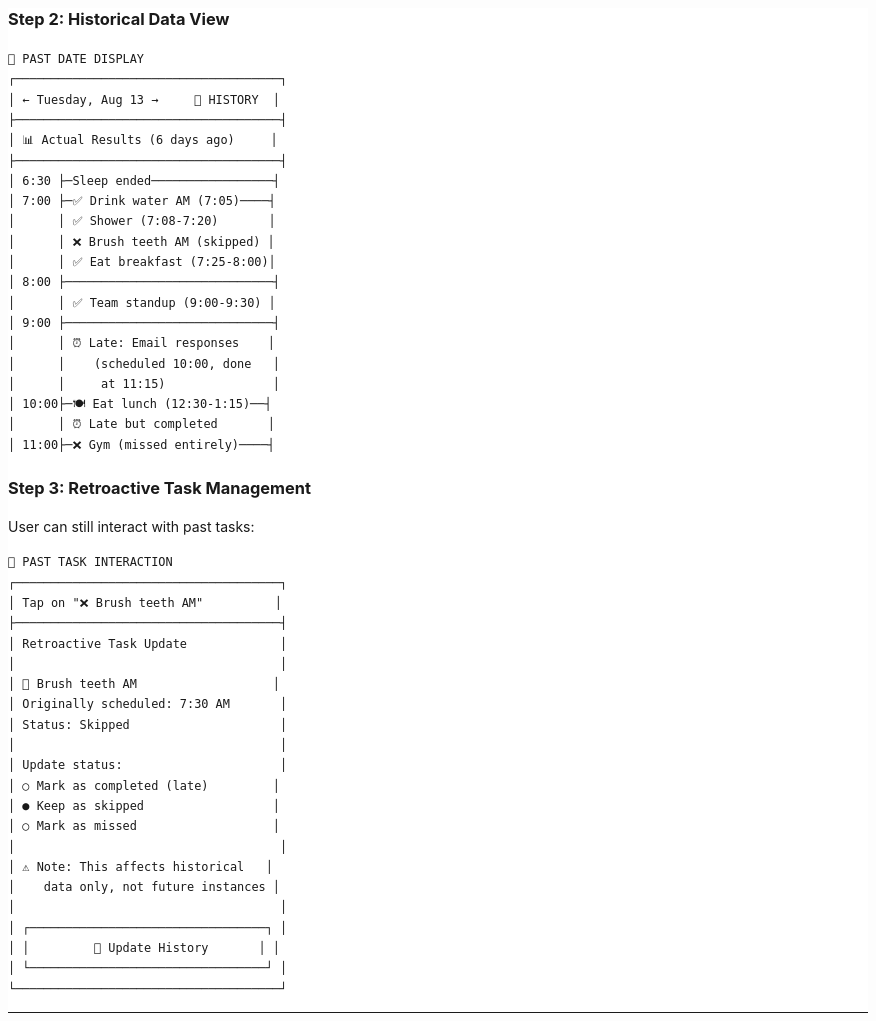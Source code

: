 ### **Step 2: Historical Data View**
```
📱 PAST DATE DISPLAY
┌─────────────────────────────────────┐
│ ← Tuesday, Aug 13 →     📜 HISTORY  │
├─────────────────────────────────────┤
│ 📊 Actual Results (6 days ago)     │
├─────────────────────────────────────┤
│ 6:30 ├─Sleep ended─────────────────┤
│ 7:00 ├─✅ Drink water AM (7:05)────┤
│      │ ✅ Shower (7:08-7:20)       │
│      │ ❌ Brush teeth AM (skipped) │
│      │ ✅ Eat breakfast (7:25-8:00)│
│ 8:00 ├─────────────────────────────┤
│      │ ✅ Team standup (9:00-9:30) │
│ 9:00 ├─────────────────────────────┤
│      │ ⏰ Late: Email responses    │
│      │    (scheduled 10:00, done   │
│      │     at 11:15)               │
│ 10:00├─🍽️ Eat lunch (12:30-1:15)──┤
│      │ ⏰ Late but completed       │
│ 11:00├─❌ Gym (missed entirely)────┤
```

### **Step 3: Retroactive Task Management**
User can still interact with past tasks:

```
📱 PAST TASK INTERACTION
┌─────────────────────────────────────┐
│ Tap on "❌ Brush teeth AM"          │
├─────────────────────────────────────┤
│ Retroactive Task Update             │
│                                     │
│ 🦷 Brush teeth AM                   │
│ Originally scheduled: 7:30 AM       │
│ Status: Skipped                     │
│                                     │
│ Update status:                      │
│ ○ Mark as completed (late)         │
│ ● Keep as skipped                  │
│ ○ Mark as missed                   │
│                                     │
│ ⚠️ Note: This affects historical   │
│    data only, not future instances │
│                                     │
│ ┌─────────────────────────────────┐ │
│ │         💾 Update History       │ │
│ └─────────────────────────────────┘ │
└─────────────────────────────────────┘
```

---